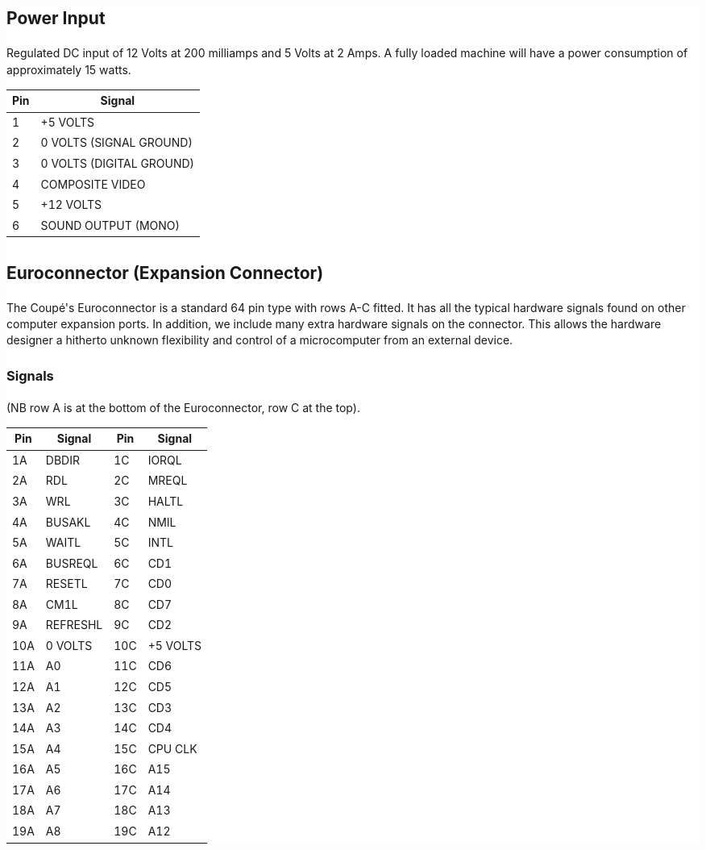 ## Power Input

Regulated DC input of 12 Volts at 200 milliamps and 5 Volts at 2 Amps. A fully loaded machine will have a power consumption of approximately 15 watts.

| Pin | Signal
|-----|----------
| 1   | +5 VOLTS
| 2   | 0 VOLTS (SIGNAL GROUND)
| 3   | 0 VOLTS (DIGITAL GROUND)
| 4   | COMPOSITE VIDEO
| 5   | +12 VOLTS
| 6   | SOUND OUTPUT (MONO)

## Euroconnector (Expansion Connector)

The Coupé's Euroconnector is a standard 64 pin type with rows A-C fitted. It has all the typical hardware signals found on other computer expansion ports. In addition, we include many extra hardware signals on the connector. This allows the hardware designer a hitherto unknown flexibility and control of a microcomputer from an external device.

### Signals

(NB row A is at the bottom of the Euroconnector, row C at the top).

| Pin | Signal   | Pin | Signal
|-----|----------|-----|-
| 1A  | DBDIR    | 1C  | IORQL
| 2A  | RDL      | 2C  | MREQL
| 3A  | WRL      | 3C  | HALTL
| 4A  | BUSAKL   | 4C  | NMIL
| 5A  | WAITL    | 5C  | INTL
| 6A  | BUSREQL  | 6C  | CD1
| 7A  | RESETL   | 7C  | CD0
| 8A  | CM1L     | 8C  | CD7
| 9A  | REFRESHL | 9C  | CD2
| 10A | 0 VOLTS  | 10C | +5 VOLTS
| 11A | A0       | 11C | CD6
| 12A | A1       | 12C | CD5
| 13A | A2       | 13C | CD3
| 14A | A3       | 14C | CD4
| 15A | A4       | 15C | CPU CLK
| 16A | A5       | 16C | A15
| 17A | A6       | 17C | A14
| 18A | A7       | 18C | A13
| 19A | A8       | 19C | A12